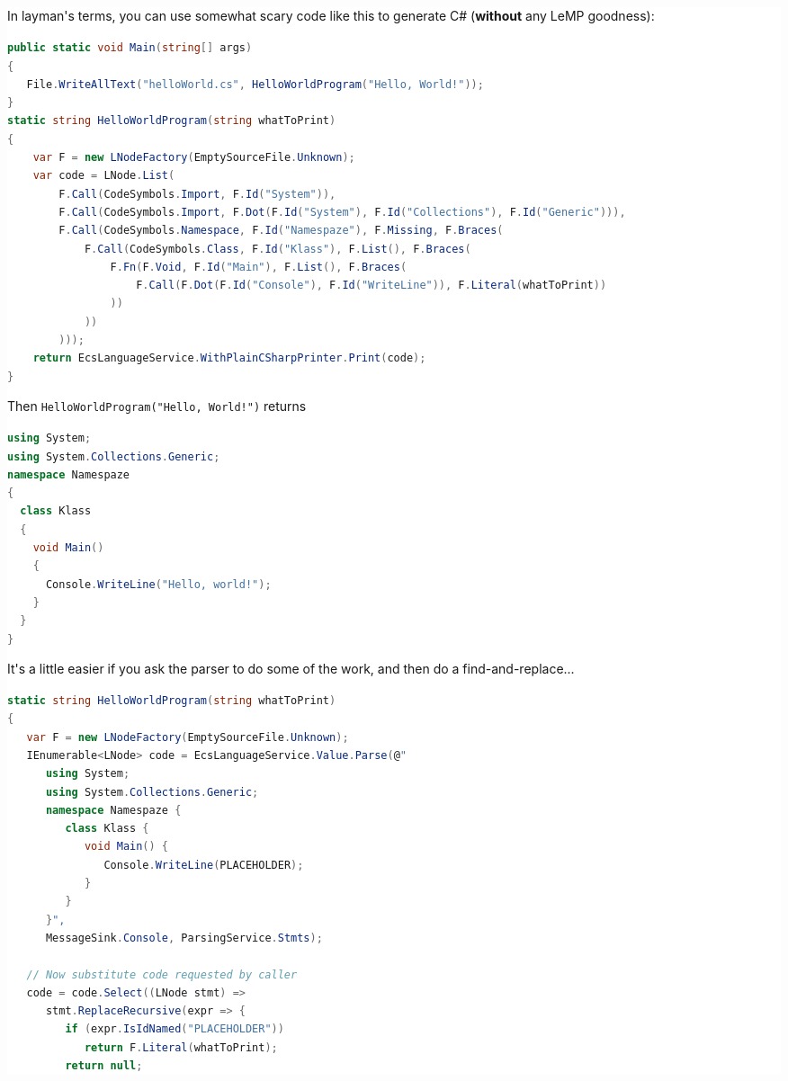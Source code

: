 In layman's terms, you can use somewhat scary code like this to generate C# (**without** any LeMP goodness):

~~~csharp
public static void Main(string[] args)
{
   File.WriteAllText("helloWorld.cs", HelloWorldProgram("Hello, World!"));
}
static string HelloWorldProgram(string whatToPrint)
{
    var F = new LNodeFactory(EmptySourceFile.Unknown);
    var code = LNode.List(
        F.Call(CodeSymbols.Import, F.Id("System")),
        F.Call(CodeSymbols.Import, F.Dot(F.Id("System"), F.Id("Collections"), F.Id("Generic"))),
        F.Call(CodeSymbols.Namespace, F.Id("Namespaze"), F.Missing, F.Braces(
            F.Call(CodeSymbols.Class, F.Id("Klass"), F.List(), F.Braces(
                F.Fn(F.Void, F.Id("Main"), F.List(), F.Braces(
                    F.Call(F.Dot(F.Id("Console"), F.Id("WriteLine")), F.Literal(whatToPrint))
                ))
            ))
        )));
    return EcsLanguageService.WithPlainCSharpPrinter.Print(code);
}
~~~

Then `HelloWorldProgram("Hello, World!")` returns

~~~csharp
using System;
using System.Collections.Generic;
namespace Namespaze
{
  class Klass
  {
    void Main()
    {
      Console.WriteLine("Hello, world!");
    }
  }
}
~~~

It's a little easier if you ask the parser to do some of the work, and then do a find-and-replace...

~~~csharp
static string HelloWorldProgram(string whatToPrint)
{
   var F = new LNodeFactory(EmptySourceFile.Unknown);
   IEnumerable<LNode> code = EcsLanguageService.Value.Parse(@"
      using System;
      using System.Collections.Generic;
      namespace Namespaze {
         class Klass {
            void Main() {
               Console.WriteLine(PLACEHOLDER);
            }
         }
      }",
      MessageSink.Console, ParsingService.Stmts); 
   
   // Now substitute code requested by caller
   code = code.Select((LNode stmt) => 
      stmt.ReplaceRecursive(expr => {
         if (expr.IsIdNamed("PLACEHOLDER"))
            return F.Literal(whatToPrint);
         return null;
~~~